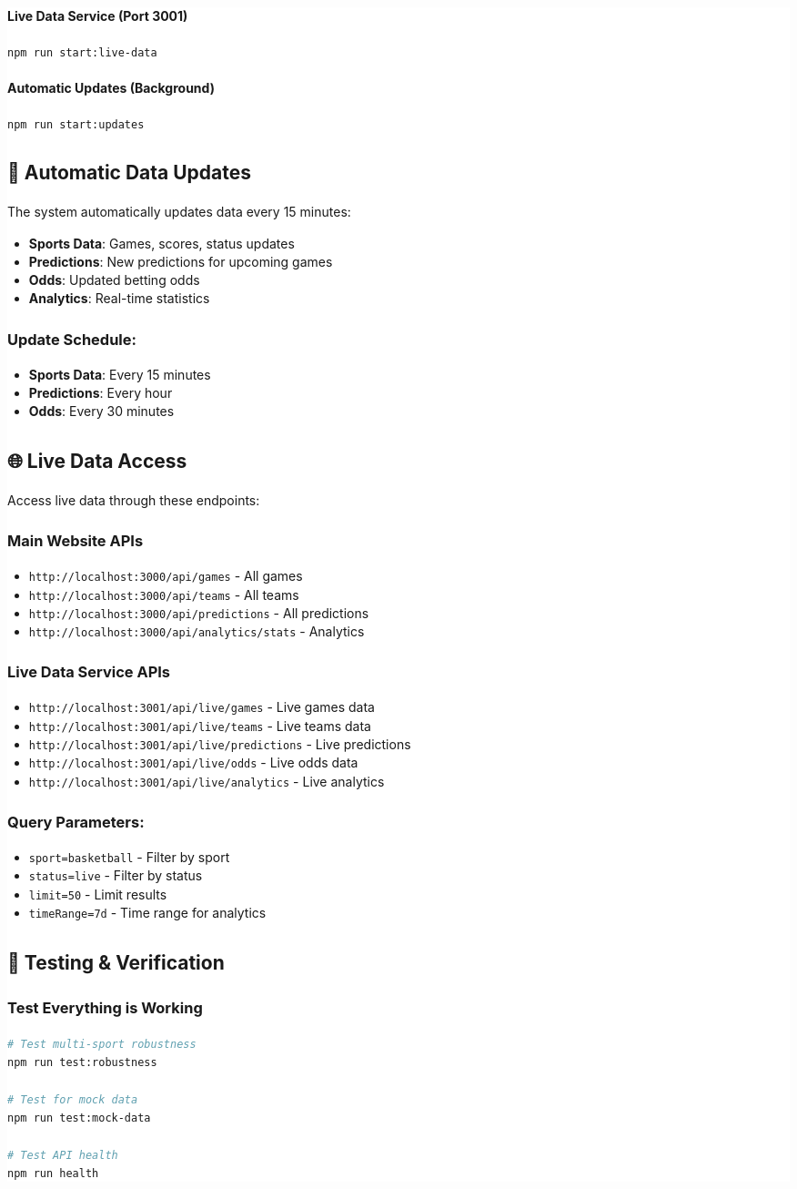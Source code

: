 #### Live Data Service (Port 3001)
```bash
npm run start:live-data
```

#### Automatic Updates (Background)
```bash
npm run start:updates
```

## 🔄 Automatic Data Updates

The system automatically updates data every 15 minutes:

- **Sports Data**: Games, scores, status updates
- **Predictions**: New predictions for upcoming games
- **Odds**: Updated betting odds
- **Analytics**: Real-time statistics

### Update Schedule:
- **Sports Data**: Every 15 minutes
- **Predictions**: Every hour
- **Odds**: Every 30 minutes

## 🌐 Live Data Access

Access live data through these endpoints:

### Main Website APIs
- `http://localhost:3000/api/games` - All games
- `http://localhost:3000/api/teams` - All teams
- `http://localhost:3000/api/predictions` - All predictions
- `http://localhost:3000/api/analytics/stats` - Analytics

### Live Data Service APIs
- `http://localhost:3001/api/live/games` - Live games data
- `http://localhost:3001/api/live/teams` - Live teams data
- `http://localhost:3001/api/live/predictions` - Live predictions
- `http://localhost:3001/api/live/odds` - Live odds data
- `http://localhost:3001/api/live/analytics` - Live analytics

### Query Parameters:
- `sport=basketball` - Filter by sport
- `status=live` - Filter by status
- `limit=50` - Limit results
- `timeRange=7d` - Time range for analytics

## 🧪 Testing & Verification

### Test Everything is Working
```bash
# Test multi-sport robustness
npm run test:robustness

# Test for mock data
npm run test:mock-data

# Test API health
npm run health
```
